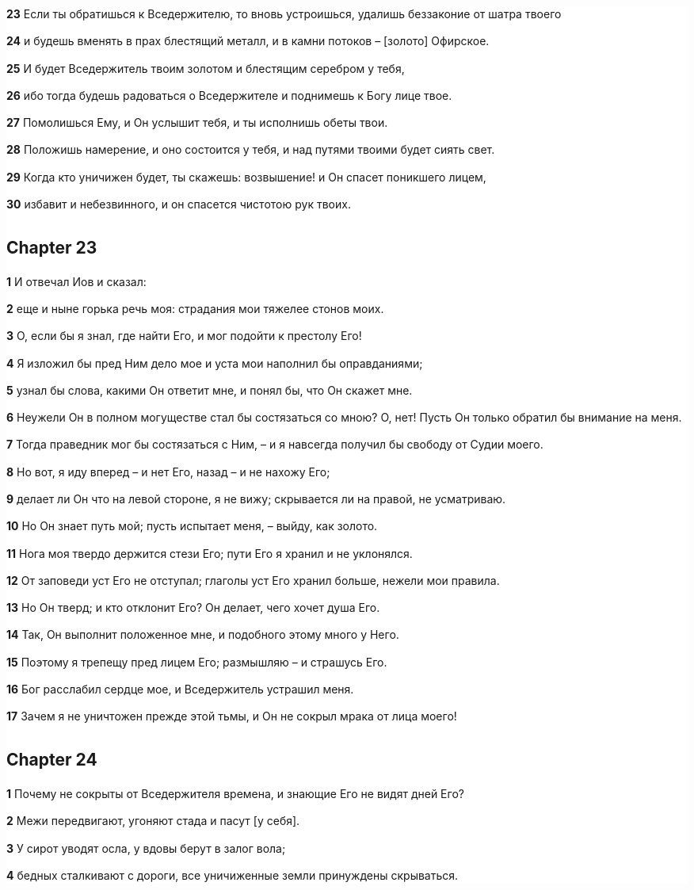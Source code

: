 **23** Если ты обратишься к Вседержителю, то вновь устроишься, удалишь беззаконие от шатра твоего

**24** и будешь вменять в прах блестящий металл, и в камни потоков – [золото] Офирское.

**25** И будет Вседержитель твоим золотом и блестящим серебром у тебя,

**26** ибо тогда будешь радоваться о Вседержителе и поднимешь к Богу лице твое.

**27** Помолишься Ему, и Он услышит тебя, и ты исполнишь обеты твои.

**28** Положишь намерение, и оно состоится у тебя, и над путями твоими будет сиять свет.

**29** Когда кто уничижен будет, ты скажешь: возвышение! и Он спасет поникшего лицем,

**30** избавит и небезвинного, и он спасется чистотою рук твоих.

## Chapter 23

**1** И отвечал Иов и сказал:

**2** еще и ныне горька речь моя: страдания мои тяжелее стонов моих.

**3** О, если бы я знал, где найти Его, и мог подойти к престолу Его!

**4** Я изложил бы пред Ним дело мое и уста мои наполнил бы оправданиями;

**5** узнал бы слова, какими Он ответит мне, и понял бы, что Он скажет мне.

**6** Неужели Он в полном могуществе стал бы состязаться со мною? О, нет! Пусть Он только обратил бы внимание на меня.

**7** Тогда праведник мог бы состязаться с Ним, – и я навсегда получил бы свободу от Судии моего.

**8** Но вот, я иду вперед – и нет Его, назад – и не нахожу Его;

**9** делает ли Он что на левой стороне, я не вижу; скрывается ли на правой, не усматриваю.

**10** Но Он знает путь мой; пусть испытает меня, – выйду, как золото.

**11** Нога моя твердо держится стези Его; пути Его я хранил и не уклонялся.

**12** От заповеди уст Его не отступал; глаголы уст Его хранил больше, нежели мои правила.

**13** Но Он тверд; и кто отклонит Его? Он делает, чего хочет душа Его.

**14** Так, Он выполнит положенное мне, и подобного этому много у Него.

**15** Поэтому я трепещу пред лицем Его; размышляю – и страшусь Его.

**16** Бог расслабил сердце мое, и Вседержитель устрашил меня.

**17** Зачем я не уничтожен прежде этой тьмы, и Он не сокрыл мрака от лица моего!

## Chapter 24

**1** Почему не сокрыты от Вседержителя времена, и знающие Его не видят дней Его?

**2** Межи передвигают, угоняют стада и пасут [у себя].

**3** У сирот уводят осла, у вдовы берут в залог вола;

**4** бедных сталкивают с дороги, все уничиженные земли принуждены скрываться.
